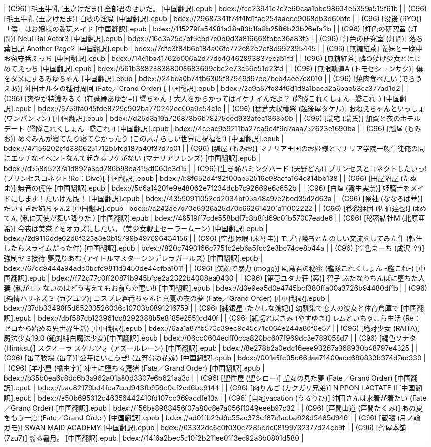 | (C96) [毛玉牛乳 (玉之けだま)] 全部君のせいだ。 [中国翻訳].epub | bdex://fce23941c2c7e60caa1bbc98604e5359a515f61b |
| (C96) [毛玉牛乳 (玉之けだま)] 白衣の淫魔 [中国翻訳].epub | bdex://29687341f74f4fd1fac254aaecc9068db3d60bfc |
| (C96) [没後 (RYO)] 「僕」はお嬢様の愛玩メイド [中国翻訳].epub | bdex://115279fa54981a38a83b1fa8b2586b23b26efa2b |
| (C96) [灯色の研究室 (灯問)] NeuTRal Actor3 [中国翻訳].epub | bdex://16c3a25c7bf5cbd7e0b0d3a816668fbbc36a83f3 |
| (C96) [灯色の研究室 (灯問)] 落ち葉日記 Another Page2 [中国翻訳].epub | bdex://7dfc3f84b6b184a06fe772e82e2ef8d692395445 |
| (C96) [無糖紅茶] 義妹と一晩中お留守番えっち [中国翻訳].epub | bdex://14d1ba41762b006a2d77db40462893837eeab1fd |
| (C96) [無糖紅茶] 隣の儚げ少女とはじめてえっち [中国翻訳].epub | bdex://561b388238388008683699cbc2e73c66e51d23fd |
| (C96) [無限軌道A (トモセシュンサク)] 僕をダメにするみゆちゃん [中国翻訳].epub | bdex://24bda0b74fb6305f87949d97ee7bcb4aee7c8010 |
| (C96) [焼肉食べたい (でらうえあ)] 沖田オルタの種付周回 (Fate／Grand Order) [中国翻訳].epub | bdex://2a9a57fe84f6d1d8a1baca2a6bae53ca377ad1d2 |
| (C96) [爽やか特濃みるく (在誠舞あゆか+)] 響ちゃん！大人をからかってはイケナイんだよ？ (艦隊これくしょん -艦これ-) [中国翻訳].epub | bdex://6759fa045fde8729c902ba770242ec00a9e54c1e |
| (C96) [猛茸大収穫祭 (越後屋タケル)] おねえちゃんといっしょ (ワンパンマン) [中国翻訳].epub | bdex://d25d3a19a726873b6b78275ced933afec1363b0b |
| (C96) [瑞宅 (瑞氏)] 加賀と夜のホテルデート (艦隊これくしょん -艦これ-) [中国翻訳].epub | bdex://4ceae9e9211ba27ca9c4f9d7aaa752623e1690ba |
| (C96) [瓢屋 (もみお)] めぐみんが寝てたり寝てなかったり (この素晴らしい世界に祝福を!) [中国翻訳].epub | bdex://47156202efd3806251712b5fed187a40f37d7c01 |
| (C96) [瓢屋 (もみお)] マナリア王国のお姫様とマナリア学院一般生徒俺の間にエッチなイベントなんて起きるワケがない (マナリアフレンズ) [中国翻訳].epub | bdex://d558d5237a1d892a3cd786b98ea415df060e3d15 |
| (C96) [生き恥ハミングバード (天野どん)] プリンセスとコネクトしたいっ! (プリンセスコネクト!Re：Dive)[中国翻訳].epub | bdex://b8f652d4f82f00ae52516e98acfa164c314bb138 |
| (C96) [田屋沼屋 (たぬま)] 無音の僥倖 [中国翻訳].epub | bdex://5c6a14201e9e48062e71234dcb7c92669e6c652b |
| (C96) [白塩 (霧生実奈)] 姫騎士をメイドにします！たいけん版！ [中国翻訳].epub | bdex://43590911052cd2034bf05a48a97e2bed35d2d63a |
| (C96) [祭社 (ななろば華)] だいすきお姉ちゃん2 [中国翻訳].epub | bdex://a242ae7d70e6926a25d70c662614201a11002222 |
| (C96) [秒殺狸団 (佐伯達也)] はめてん (私に天使が舞い降りた!) [中国翻訳].epub | bdex://46519ff7cde558bdf7c8b8fd69c01b57007eade6 |
| (C96) [秘密結社M (北原亜希)] 今夜は美奈子をオカズにしたい。 (美少女戦士セーラームーン) [中国翻訳].epub | bdex://2d9116dde62d8f323a3e0b15799b497896434156 |
| (C96) [空想休暇 (未琴圭)] モブ冒険者とたのしい交流をしてみた件 (転生したらスライムだった件) [中国翻訳].epub | bdex://820c7490166c7751c2eb6a5fcc2e3bc74ce8b44a |
| (C96) [空色まーち (成沢 空)] 強制ヤミ接待 夢見りあむ (アイドルマスターシンデレラガールズ) [中国翻訳].epub | bdex://67cd9444a94adc0bcfc9811d3450de44cfba1011 |
| (C96) [笑顔で暴力 (mogg)] 風島君の秘蜜 (艦隊これくしょん -艦これ-) [中国翻訳].epub | bdex://f72d77c0ff20871b945b1ce2a2322b4008ea0430 |
| (C96) [第壱ユタカ荘 (築)] 智子 ふたなりちんぽに堕ちた人妻 (私がモテないのはどう考えてもお前らが悪い!) [中国翻訳].epub | bdex://d3e9ea5d0e4745bcf380ffa00a3726b94480df1b |
| (C96) [純情ハリネズミ (カグユヅ)] コスプレ酒呑ちゃんと真夏の夜の夢 (Fate／Grand Order) [中国翻訳].epub | bdex://37db33498f5d65233526036c10703b0891216759 |
| (C96) [純銀星 (たかしな浅妃)] 幼馴染で恋人の彼女と体育倉庫で [中国翻訳].epub | bdex://dbf587cb123961cd8292388b5e8f85e2551cd40f |
| (C96) [紙切ればさみ (やすゆき)] レムといちゃこら生活 (Re：ゼロから始める異世界生活) [中国翻訳].epub | bdex://6aa1a87fb573c39ec9c45c71c064e244a80f0e57 |
| (C96) [絶対少女 (RAITA)] 魔法少女19.0 (絶対純白魔法少女)[中国翻訳].epub | bdex://06cc0604edff0cca820bc607f969dc8e789058d7 |
| (C96) [縄色ソナタ (Himitsu)] スクオーラ スケルツォ (アズールレーン) [中国翻訳].epub | bdex://8e278b2a0edc16eee93267a368930b48797e4325 |
| (C96) [缶子牧場 (缶子)] 公平にいこうぜ! (五等分の花嫁) [中国翻訳].epub | bdex://001a5fe35e66daa71400aed680833b374d7ac339 |
| (C96) [羊小屋 (橘由宇)] 凍土に堕ちる魔猪 (Fate／Grand Order) [中国翻訳].epub | bdex://b35b0ea6c8dc6b3a962a01a80d3307e6b621aa3d |
| (C96) [聖性屋 (聖シロー)] 聖女の見た夢 (Fate／Grand Order) [中国翻訳].epub | bdex://eac82179bd4fea7ced943fb956e0cf2ed6bc9144 |
| (C96) [肉りんご (カクガリ兄弟)] NIPPON LACTATE II [中国翻訳].epub | bdex://e50b695312c46356442410fd107cc369acdfe13a |
| (C96) [自宅vacation (うるりひ)] 沖田さんは水着が着たい (Fate／Grand Order) [中国翻訳].epub | bdex://f56be8983456f07a80c8e7a056f1049eeeb97c32 |
| (C96) [芦間山道 (芦間たくみ)] あの夏をもう一度 (Fate／Grand Order) [中国翻訳].epub | bdex://ad01fb29d6e55ae373ef87e1aeba628d5485d946 |
| (C96) [蔵鴨 (月ノ輪ガモ)] SWAN MAID ACADEMY [中国翻訳].epub | bdex://03332dc6c0f030c7285cdc08199732377d24cb9f |
| (C96) [薺屋本舗 (7zu7)] 翳る暑月。 [中国翻訳].epub | bdex://14f6a2bec5c10f2b211ee01f3ec92a8b0801d580 |